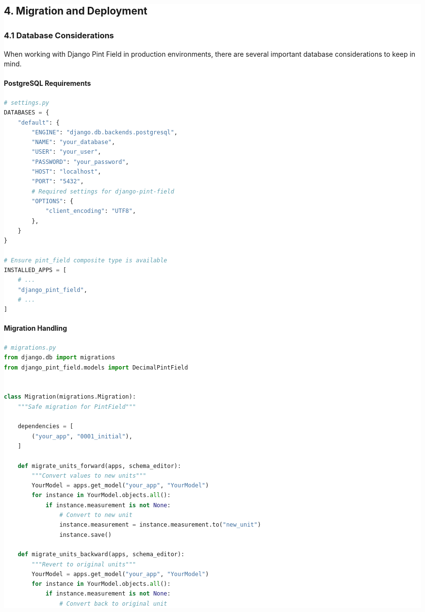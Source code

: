## 4. Migration and Deployment

### 4.1 Database Considerations

When working with Django Pint Field in production environments, there are several important database considerations to keep in mind.

#### PostgreSQL Requirements

```python
# settings.py
DATABASES = {
    "default": {
        "ENGINE": "django.db.backends.postgresql",
        "NAME": "your_database",
        "USER": "your_user",
        "PASSWORD": "your_password",
        "HOST": "localhost",
        "PORT": "5432",
        # Required settings for django-pint-field
        "OPTIONS": {
            "client_encoding": "UTF8",
        },
    }
}

# Ensure pint_field composite type is available
INSTALLED_APPS = [
    # ...
    "django_pint_field",
    # ...
]
```

#### Migration Handling

```python
# migrations.py
from django.db import migrations
from django_pint_field.models import DecimalPintField


class Migration(migrations.Migration):
    """Safe migration for PintField"""

    dependencies = [
        ("your_app", "0001_initial"),
    ]

    def migrate_units_forward(apps, schema_editor):
        """Convert values to new units"""
        YourModel = apps.get_model("your_app", "YourModel")
        for instance in YourModel.objects.all():
            if instance.measurement is not None:
                # Convert to new unit
                instance.measurement = instance.measurement.to("new_unit")
                instance.save()

    def migrate_units_backward(apps, schema_editor):
        """Revert to original units"""
        YourModel = apps.get_model("your_app", "YourModel")
        for instance in YourModel.objects.all():
            if instance.measurement is not None:
                # Convert back to original unit
```
